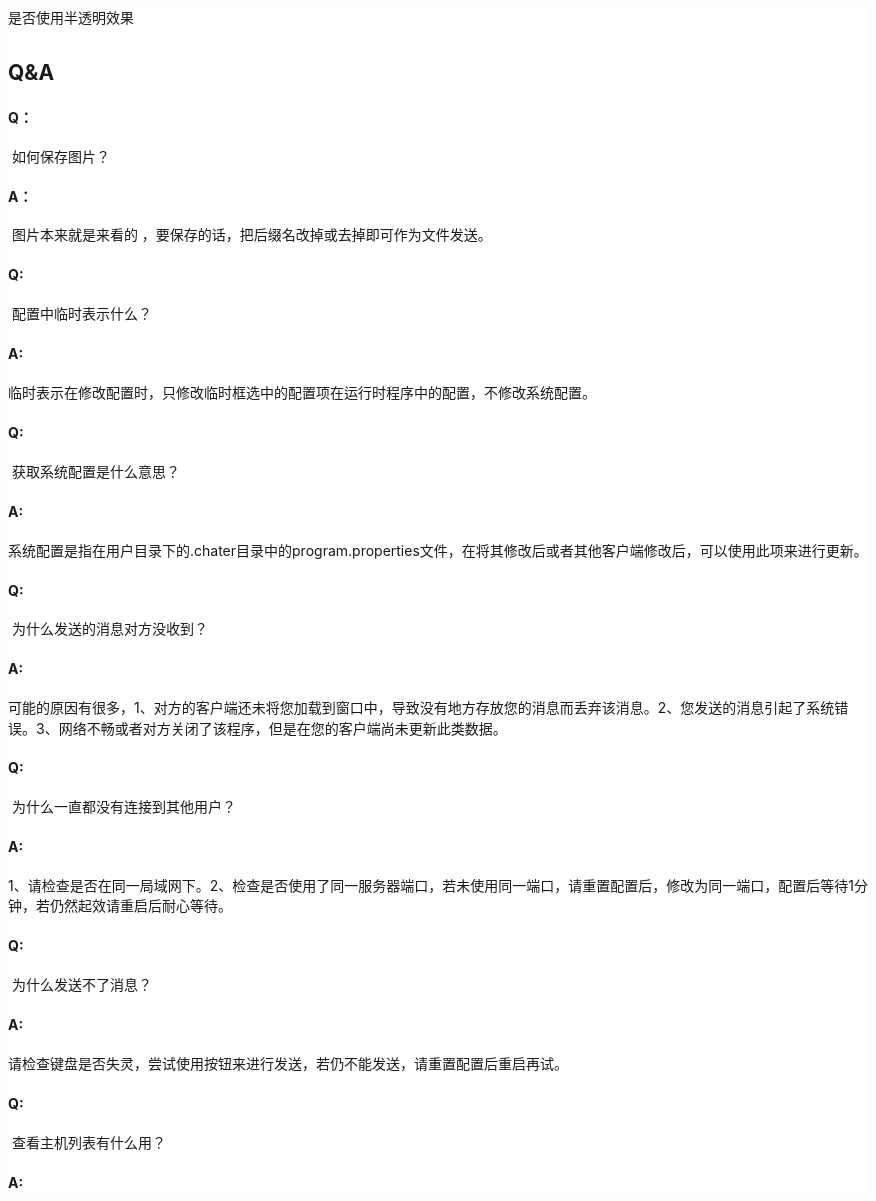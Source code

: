 是否使用半透明效果

## Q&A

#### Q：

​	如何保存图片？

#### A：

​	图片本来就是来看的 ，要保存的话，把后缀名改掉或去掉即可作为文件发送。

#### Q:

​	配置中临时表示什么？

#### A:

​	临时表示在修改配置时，只修改临时框选中的配置项在运行时程序中的配置，不修改系统配置。

#### Q:

​	获取系统配置是什么意思？

#### A:

​	系统配置是指在用户目录下的.chater目录中的program.properties文件，在将其修改后或者其他客户端修改后，可以使用此项来进行更新。

#### Q:

​	为什么发送的消息对方没收到？

#### A:

​	可能的原因有很多，1、对方的客户端还未将您加载到窗口中，导致没有地方存放您的消息而丢弃该消息。2、您发送的消息引起了系统错误。3、网络不畅或者对方关闭了该程序，但是在您的客户端尚未更新此类数据。

#### Q:

​	为什么一直都没有连接到其他用户？

#### A:

​	1、请检查是否在同一局域网下。2、检查是否使用了同一服务器端口，若未使用同一端口，请重置配置后，修改为同一端口，配置后等待1分钟，若仍然起效请重启后耐心等待。

#### Q:

​	为什么发送不了消息？

#### A:

​	请检查键盘是否失灵，尝试使用按钮来进行发送，若仍不能发送，请重置配置后重启再试。

#### Q:

​	查看主机列表有什么用？

#### A:

